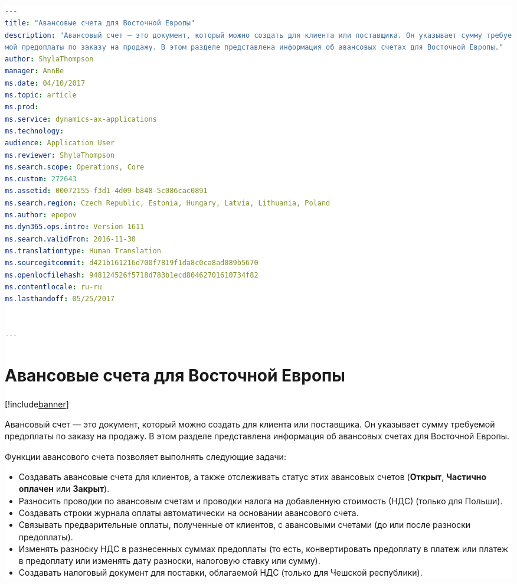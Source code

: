```yaml
---
title: "Авансовые счета для Восточной Европы"
description: "Авансовый счет — это документ, который можно создать для клиента или поставщика. Он указывает сумму требуемой предоплаты по заказу на продажу. В этом разделе представлена информация об авансовых счетах для Восточной Европы."
author: ShylaThompson
manager: AnnBe
ms.date: 04/10/2017
ms.topic: article
ms.prod: 
ms.service: dynamics-ax-applications
ms.technology: 
audience: Application User
ms.reviewer: ShylaThompson
ms.search.scope: Operations, Core
ms.custom: 272643
ms.assetid: 00072155-f3d1-4d09-b848-5c086cac0891
ms.search.region: Czech Republic, Estonia, Hungary, Latvia, Lithuania, Poland
ms.author: epopov
ms.dyn365.ops.intro: Version 1611
ms.search.validFrom: 2016-11-30
ms.translationtype: Human Translation
ms.sourcegitcommit: d421b161216d700f7819f1da8c0ca8ad089b5670
ms.openlocfilehash: 948124526f5718d783b1ecd80462701610734f82
ms.contentlocale: ru-ru
ms.lasthandoff: 05/25/2017


---
```


# <a name="advance-invoices-for-eastern-europe"></a>Авансовые счета для Восточной Европы

[!include[banner](../includes/banner.md)]


Авансовый счет — это документ, который можно создать для клиента или поставщика. Он указывает сумму требуемой предоплаты по заказу на продажу. В этом разделе представлена информация об авансовых счетах для Восточной Европы.

Функции авансового счета позволяет выполнять следующие задачи:

-   Создавать авансовые счета для клиентов, а также отслеживать статус этих авансовых счетов (**Открыт**, **Частично оплачен** или **Закрыт**).
-   Разносить проводки по авансовым счетам и проводки налога на добавленную стоимость (НДС) (только для Польши).
-   Создавать строки журнала оплаты автоматически на основании авансового счета.
-   Связывать предварительные оплаты, полученные от клиентов, с авансовыми счетами (до или после разноски предоплаты).
-   Изменять разноску НДС в разнесенных суммах предоплаты (то есть, конвертировать предоплату в платеж или платеж в предоплату или изменять дату разноски, налоговую ставку или сумму).
-   Создавать налоговый документ для поставки, облагаемой НДС (только для Чешской республики).
